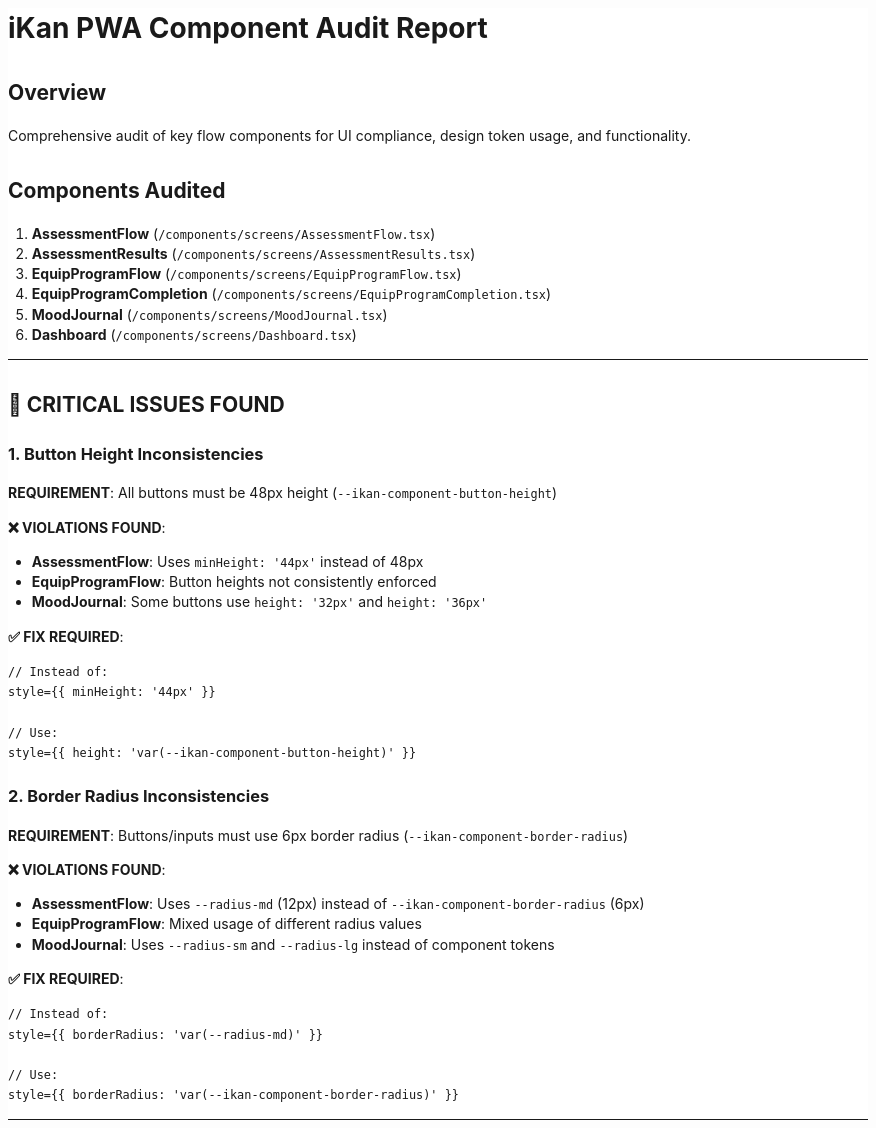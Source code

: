 # iKan PWA Component Audit Report

## Overview
Comprehensive audit of key flow components for UI compliance, design token usage, and functionality.

## Components Audited
1. **AssessmentFlow** (`/components/screens/AssessmentFlow.tsx`)
2. **AssessmentResults** (`/components/screens/AssessmentResults.tsx`)
3. **EquipProgramFlow** (`/components/screens/EquipProgramFlow.tsx`)
4. **EquipProgramCompletion** (`/components/screens/EquipProgramCompletion.tsx`)
5. **MoodJournal** (`/components/screens/MoodJournal.tsx`)
6. **Dashboard** (`/components/screens/Dashboard.tsx`)

---

## 🎯 CRITICAL ISSUES FOUND

### 1. Button Height Inconsistencies
**REQUIREMENT**: All buttons must be 48px height (`--ikan-component-button-height`)

**❌ VIOLATIONS FOUND**:
- **AssessmentFlow**: Uses `minHeight: '44px'` instead of 48px
- **EquipProgramFlow**: Button heights not consistently enforced
- **MoodJournal**: Some buttons use `height: '32px'` and `height: '36px'`

**✅ FIX REQUIRED**:
```tsx
// Instead of:
style={{ minHeight: '44px' }}

// Use:
style={{ height: 'var(--ikan-component-button-height)' }}
```

### 2. Border Radius Inconsistencies  
**REQUIREMENT**: Buttons/inputs must use 6px border radius (`--ikan-component-border-radius`)

**❌ VIOLATIONS FOUND**:
- **AssessmentFlow**: Uses `--radius-md` (12px) instead of `--ikan-component-border-radius` (6px)
- **EquipProgramFlow**: Mixed usage of different radius values
- **MoodJournal**: Uses `--radius-sm` and `--radius-lg` instead of component tokens

**✅ FIX REQUIRED**:
```tsx
// Instead of:
style={{ borderRadius: 'var(--radius-md)' }}

// Use:
style={{ borderRadius: 'var(--ikan-component-border-radius)' }}
```

---